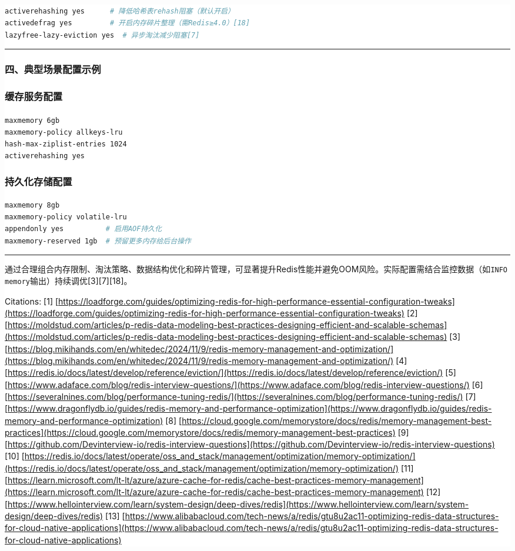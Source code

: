 ```bash
activerehashing yes      # 降低哈希表rehash阻塞（默认开启）
activedefrag yes         # 开启内存碎片整理（需Redis≥4.0）[18]
lazyfree-lazy-eviction yes  # 异步淘汰减少阻塞[7]

```

---

### 四、典型场景配置示例

### 缓存服务配置

```bash
maxmemory 6gb
maxmemory-policy allkeys-lru
hash-max-ziplist-entries 1024
activerehashing yes

```

### 持久化存储配置

```bash
maxmemory 8gb
maxmemory-policy volatile-lru
appendonly yes          # 启用AOF持久化
maxmemory-reserved 1gb  # 预留更多内存给后台操作

```

---

通过合理组合内存限制、淘汰策略、数据结构优化和碎片管理，可显著提升Redis性能并避免OOM风险。实际配置需结合监控数据（如`INFO memory`输出）持续调优[3][7][18]。

Citations:
[1] [https://loadforge.com/guides/optimizing-redis-for-high-performance-essential-configuration-tweaks](https://loadforge.com/guides/optimizing-redis-for-high-performance-essential-configuration-tweaks)
[2] [https://moldstud.com/articles/p-redis-data-modeling-best-practices-designing-efficient-and-scalable-schemas](https://moldstud.com/articles/p-redis-data-modeling-best-practices-designing-efficient-and-scalable-schemas)
[3] [https://blog.mikihands.com/en/whitedec/2024/11/9/redis-memory-management-and-optimization/](https://blog.mikihands.com/en/whitedec/2024/11/9/redis-memory-management-and-optimization/)
[4] [https://redis.io/docs/latest/develop/reference/eviction/](https://redis.io/docs/latest/develop/reference/eviction/)
[5] [https://www.adaface.com/blog/redis-interview-questions/](https://www.adaface.com/blog/redis-interview-questions/)
[6] [https://severalnines.com/blog/performance-tuning-redis/](https://severalnines.com/blog/performance-tuning-redis/)
[7] [https://www.dragonflydb.io/guides/redis-memory-and-performance-optimization](https://www.dragonflydb.io/guides/redis-memory-and-performance-optimization)
[8] [https://cloud.google.com/memorystore/docs/redis/memory-management-best-practices](https://cloud.google.com/memorystore/docs/redis/memory-management-best-practices)
[9] [https://github.com/Devinterview-io/redis-interview-questions](https://github.com/Devinterview-io/redis-interview-questions)
[10] [https://redis.io/docs/latest/operate/oss_and_stack/management/optimization/memory-optimization/](https://redis.io/docs/latest/operate/oss_and_stack/management/optimization/memory-optimization/)
[11] [https://learn.microsoft.com/lt-lt/azure/azure-cache-for-redis/cache-best-practices-memory-management](https://learn.microsoft.com/lt-lt/azure/azure-cache-for-redis/cache-best-practices-memory-management)
[12] [https://www.hellointerview.com/learn/system-design/deep-dives/redis](https://www.hellointerview.com/learn/system-design/deep-dives/redis)
[13] [https://www.alibabacloud.com/tech-news/a/redis/gtu8u2ac11-optimizing-redis-data-structures-for-cloud-native-applications](https://www.alibabacloud.com/tech-news/a/redis/gtu8u2ac11-optimizing-redis-data-structures-for-cloud-native-applications)